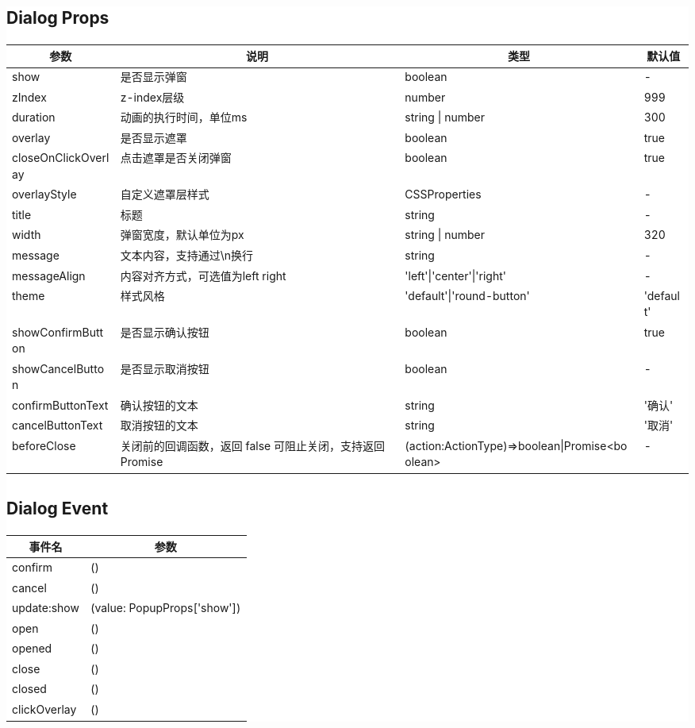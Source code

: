 

## Dialog Props



| 参数 | 说明 | 类型 | 默认值 |
| --- | ----- | --- | --- |
| show | 是否显示弹窗 | boolean | - |
| zIndex | z-index层级 | number |  999 |
| duration | 动画的执行时间，单位ms | string \| number |  300 |
| overlay | 是否显示遮罩 | boolean |  true |
| closeOnClickOverlay | 点击遮罩是否关闭弹窗 | boolean |  true |
| overlayStyle | 自定义遮罩层样式 | CSSProperties | - |
| title | 标题 | string | - |
| width | 弹窗宽度，默认单位为px | string \| number |  320 |
| message | 文本内容，支持通过\n换行 | string | - |
| messageAlign | 内容对齐方式，可选值为left right | 'left'\|'center'\|'right' | - |
| theme | 样式风格 | 'default'\|'round-button' |  'default' |
| showConfirmButton | 是否显示确认按钮 | boolean |  true |
| showCancelButton | 是否显示取消按钮 | boolean | - |
| confirmButtonText | 确认按钮的文本 | string |  '确认' |
| cancelButtonText | 取消按钮的文本 | string |  '取消' |
| beforeClose | 关闭前的回调函数，返回 false 可阻止关闭，支持返回 Promise | (action:ActionType)=\>boolean\|Promise\<boolean\> | - |



## Dialog Event



| 事件名 | 参数 |
| --- | --- |
| confirm | ()  |
| cancel | ()  |
| update:show | (value: PopupProps['show'])  |
| open | ()  |
| opened | ()  |
| close | ()  |
| closed | ()  |
| clickOverlay | ()  |
